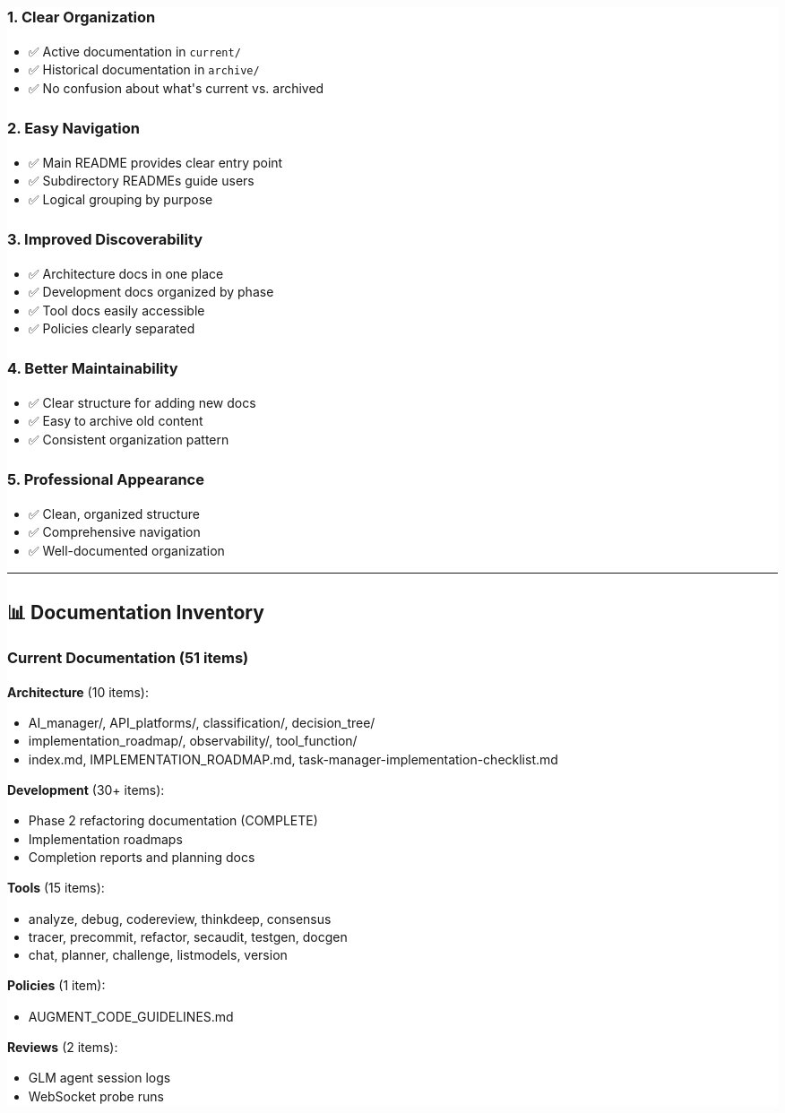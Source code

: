 ### 1. Clear Organization
- ✅ Active documentation in `current/`
- ✅ Historical documentation in `archive/`
- ✅ No confusion about what's current vs. archived

### 2. Easy Navigation
- ✅ Main README provides clear entry point
- ✅ Subdirectory READMEs guide users
- ✅ Logical grouping by purpose

### 3. Improved Discoverability
- ✅ Architecture docs in one place
- ✅ Development docs organized by phase
- ✅ Tool docs easily accessible
- ✅ Policies clearly separated

### 4. Better Maintainability
- ✅ Clear structure for adding new docs
- ✅ Easy to archive old content
- ✅ Consistent organization pattern

### 5. Professional Appearance
- ✅ Clean, organized structure
- ✅ Comprehensive navigation
- ✅ Well-documented organization

---

## 📊 Documentation Inventory

### Current Documentation (51 items)
**Architecture** (10 items):
- AI_manager/, API_platforms/, classification/, decision_tree/
- implementation_roadmap/, observability/, tool_function/
- index.md, IMPLEMENTATION_ROADMAP.md, task-manager-implementation-checklist.md

**Development** (30+ items):
- Phase 2 refactoring documentation (COMPLETE)
- Implementation roadmaps
- Completion reports and planning docs

**Tools** (15 items):
- analyze, debug, codereview, thinkdeep, consensus
- tracer, precommit, refactor, secaudit, testgen, docgen
- chat, planner, challenge, listmodels, version

**Policies** (1 item):
- AUGMENT_CODE_GUIDELINES.md

**Reviews** (2 items):
- GLM agent session logs
- WebSocket probe runs
